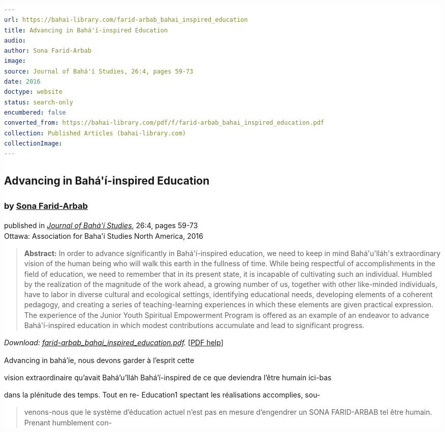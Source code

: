 ```yaml
---
url: https://bahai-library.com/farid-arbab_bahai_inspired_education
title: Advancing in Bahá'í-inspired Education
audio: 
author: Sona Farid-Arbab
image: 
source: Journal of Bahá'í Studies, 26:4, pages 59-73
date: 2016
doctype: website
status: search-only
encumbered: false
converted_from: https://bahai-library.com/pdf/f/farid-arbab_bahai_inspired_education.pdf
collection: Published Articles (bahai-library.com)
collectionImage: 
---
```



## Advancing in Bahá'í-inspired Education

### by [Sona Farid-Arbab](https://bahai-library.com/author/Sona+Farid-Arbab)

published in [_Journal of Bahá'í Studies_](https://bahai-library.com/series/JBS), 26:4, pages 59-73  
Ottawa: Association for Baha'i Studies North America, 2016


> **Abstract:** In order to advance significantly in Bahá'í-inspired education, we need to keep in mind Bahá'u'lláh's extraordinary vision of the human being who will walk this earth in the fullness of time. While being respectful of accomplishments in the field of education, we need to remember that in its present state, it is incapable of cultivating such an individual. Humbled by the realization of the magnitude of the work ahead, a growing number of us, together with other like-minded individuals, have to labor in diverse cultural and ecological settings, identifying educational needs, developing elements of a coherent pedagogy, and creating a series of teaching-learning experiences in which these elements are given practical expression. The experience of the Junior Youth Spiritual Empowerment Program is offered as an example of an endeavor to advance Bahá'í-inspired education in which modest contributions accumulate and lead to significant progress.

_Download: [farid-arbab\_bahai\_inspired_education.pdf](https://bahai-library.com/pdf/f/farid-arbab_bahai_inspired_education.pdf)._ \[[PDF help](https://bahai-library.com/pdf/)\]



Advancing in                                    bahá’íe, nous devons garder à l’esprit cette

vision extraordinaire qu’avait Bahá’u’lláh
Bahá’í-inspired                                 de ce que deviendra l’être humain ici-bas

dans la plénitude des temps. Tout en re-
Education1                                      spectant les réalisations accomplies, sou-

> venons-nous que le système d’éducation
> actuel n’est pas en mesure d’engendrer un
SONA FARID-ARBAB                                tel être humain. Prenant humblement con-
